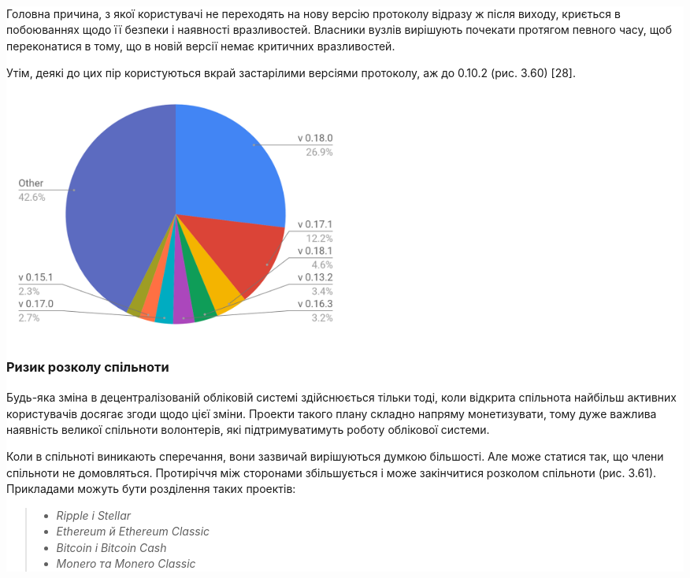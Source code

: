 Головна причина, з якої користувачі не переходять на нову версію протоколу відразу ж після виходу, криється в побоюваннях щодо її безпеки і наявності вразливостей. Власники вузлів вирішують почекати протягом певного часу, щоб переконатися в тому, що в новій версії немає критичних вразливостей.

Утім, деякі до цих пір користуються вкрай застарілими версіями протоколу, аж до 0.10.2 (рис. 3.60) [28].

<img width="50%" src="/resources/img/volume-2/3.5-Testnet-and-challenges-of-protocol-updating/Figure-3.60-Bitcoin-node-version-ratio.png" alt="Рисунок 3.60 – Співвідношення версій вузлів у Bitcoin"/> 

### Ризик розколу спільноти

Будь-яка зміна в децентралізованій обліковій системі здійснюється тільки тоді, коли відкрита спільнота найбільш активних користувачів досягає згоди щодо цієї зміни. Проекти такого плану складно напряму монетизувати, тому дуже важлива наявність великої спільноти волонтерів, які підтримуватимуть роботу облікової системи.

Коли в спільноті виникають сперечання, вони зазвичай вирішуються думкою більшості. Але може статися так, що члени спільноти не домовляться. Протиріччя між сторонами збільшується і може закінчитися розколом спільноти (рис. 3.61). Прикладами можуть бути розділення таких проектів:

> * _Ripple і Stellar_
> * _Ethereum й Ethereum Classic_
> * _Bitcoin і Bitcoin Cash_
> * _Monero та Monero Classic_
